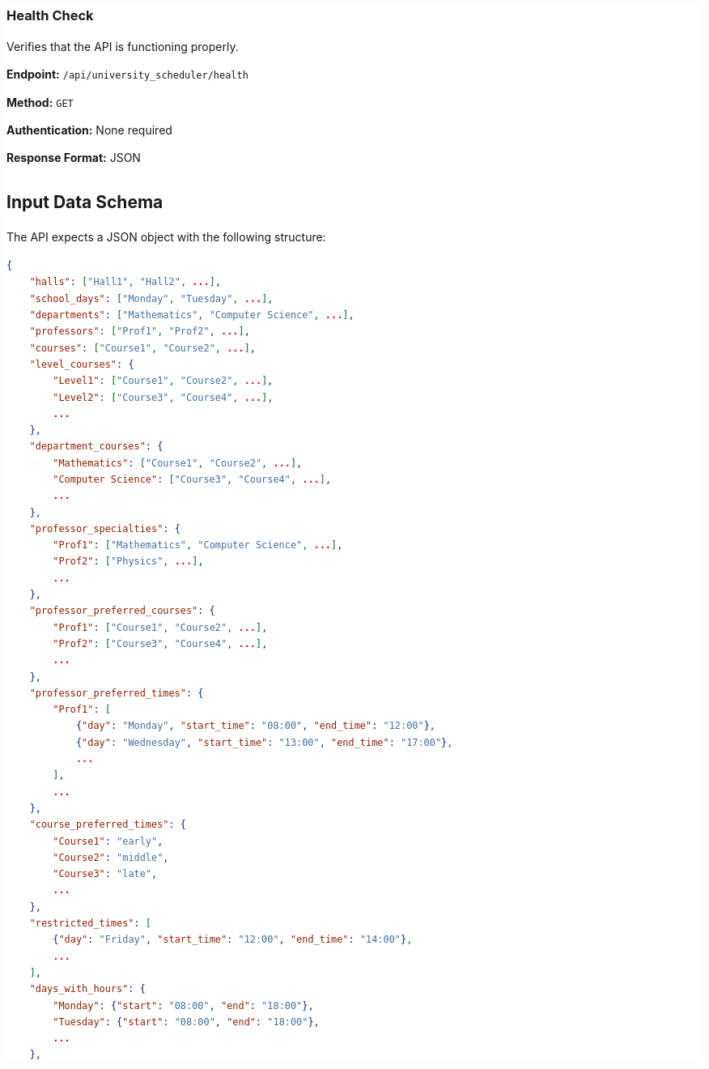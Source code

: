 ### Health Check

Verifies that the API is functioning properly.

**Endpoint:** `/api/university_scheduler/health`

**Method:** `GET`

**Authentication:** None required

**Response Format:** JSON

## Input Data Schema

The API expects a JSON object with the following structure:

```json
{
    "halls": ["Hall1", "Hall2", ...],
    "school_days": ["Monday", "Tuesday", ...],
    "departments": ["Mathematics", "Computer Science", ...],
    "professors": ["Prof1", "Prof2", ...],
    "courses": ["Course1", "Course2", ...],
    "level_courses": {
        "Level1": ["Course1", "Course2", ...],
        "Level2": ["Course3", "Course4", ...],
        ...
    },
    "department_courses": {
        "Mathematics": ["Course1", "Course2", ...],
        "Computer Science": ["Course3", "Course4", ...],
        ...
    },
    "professor_specialties": {
        "Prof1": ["Mathematics", "Computer Science", ...],
        "Prof2": ["Physics", ...],
        ...
    },
    "professor_preferred_courses": {
        "Prof1": ["Course1", "Course2", ...],
        "Prof2": ["Course3", "Course4", ...],
        ...
    },
    "professor_preferred_times": {
        "Prof1": [
            {"day": "Monday", "start_time": "08:00", "end_time": "12:00"},
            {"day": "Wednesday", "start_time": "13:00", "end_time": "17:00"},
            ...
        ],
        ...
    },
    "course_preferred_times": {
        "Course1": "early",
        "Course2": "middle",
        "Course3": "late",
        ...
    },
    "restricted_times": [
        {"day": "Friday", "start_time": "12:00", "end_time": "14:00"},
        ...
    ],
    "days_with_hours": {
        "Monday": {"start": "08:00", "end": "18:00"},
        "Tuesday": {"start": "08:00", "end": "18:00"},
        ...
    },
```